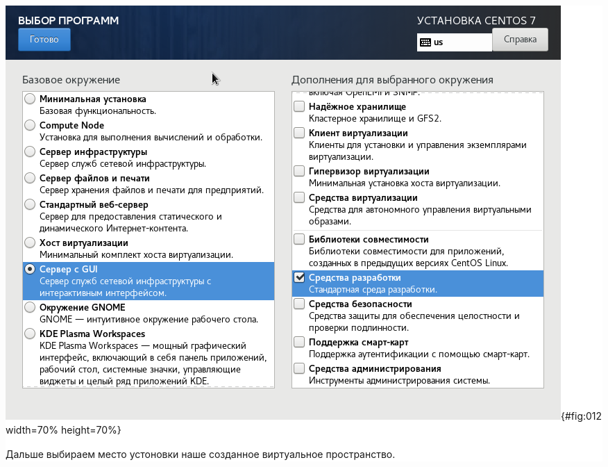 ![Выбор базового окружения](image/12.png){#fig:012 width=70% height=70%}

Дальше выбираем место устоновки наше созданное виртуальное пространство.
